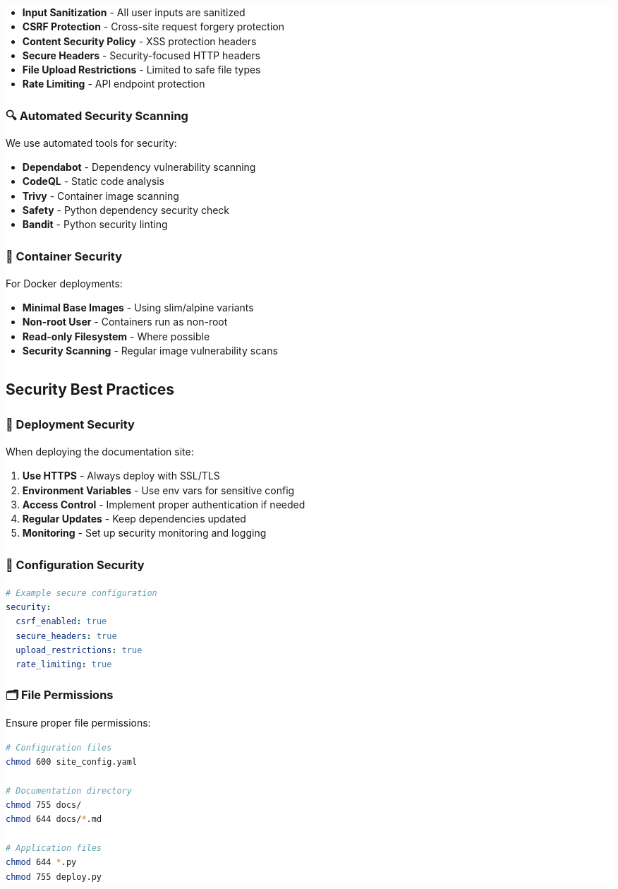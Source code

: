 - **Input Sanitization** - All user inputs are sanitized
- **CSRF Protection** - Cross-site request forgery protection
- **Content Security Policy** - XSS protection headers
- **Secure Headers** - Security-focused HTTP headers
- **File Upload Restrictions** - Limited to safe file types
- **Rate Limiting** - API endpoint protection

### 🔍 Automated Security Scanning

We use automated tools for security:

- **Dependabot** - Dependency vulnerability scanning
- **CodeQL** - Static code analysis
- **Trivy** - Container image scanning
- **Safety** - Python dependency security check
- **Bandit** - Python security linting

### 🐳 Container Security

For Docker deployments:

- **Minimal Base Images** - Using slim/alpine variants
- **Non-root User** - Containers run as non-root
- **Read-only Filesystem** - Where possible
- **Security Scanning** - Regular image vulnerability scans

## Security Best Practices

### 🚀 Deployment Security

When deploying the documentation site:

1. **Use HTTPS** - Always deploy with SSL/TLS
2. **Environment Variables** - Use env vars for sensitive config
3. **Access Control** - Implement proper authentication if needed
4. **Regular Updates** - Keep dependencies updated
5. **Monitoring** - Set up security monitoring and logging

### 🔧 Configuration Security

```yaml
# Example secure configuration
security:
  csrf_enabled: true
  secure_headers: true
  upload_restrictions: true
  rate_limiting: true
```

### 🗂️ File Permissions

Ensure proper file permissions:
```bash
# Configuration files
chmod 600 site_config.yaml

# Documentation directory
chmod 755 docs/
chmod 644 docs/*.md

# Application files
chmod 644 *.py
chmod 755 deploy.py
```

